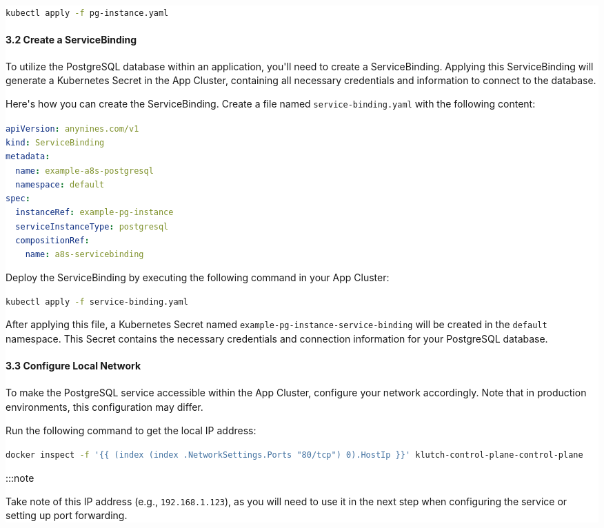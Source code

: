 ```bash
kubectl apply -f pg-instance.yaml
```

#### 3.2 Create a ServiceBinding

To utilize the PostgreSQL database within an application, you'll need to create a ServiceBinding. Applying this
ServiceBinding will generate a Kubernetes Secret in the App Cluster, containing all necessary credentials and
information to connect to the database.

Here's how you can create the ServiceBinding. Create a file named `service-binding.yaml` with the following content:

```yaml 
apiVersion: anynines.com/v1
kind: ServiceBinding
metadata:
  name: example-a8s-postgresql
  namespace: default
spec:
  instanceRef: example-pg-instance
  serviceInstanceType: postgresql
  compositionRef:
    name: a8s-servicebinding
```

Deploy the ServiceBinding by executing the following command in your App Cluster:

```bash
kubectl apply -f service-binding.yaml
```

After applying this file, a Kubernetes Secret named `example-pg-instance-service-binding` will be created in the
`default` namespace. This Secret contains the necessary credentials and connection information for your PostgreSQL
database.

#### 3.3 Configure Local Network

To make the PostgreSQL service accessible within the App Cluster, configure your network accordingly. Note that in
production environments, this configuration may differ.

Run the following command to get the local IP address:

```bash
docker inspect -f '{{ (index (index .NetworkSettings.Ports "80/tcp") 0).HostIp }}' klutch-control-plane-control-plane
```

:::note

Take note of this IP address (e.g., `192.168.1.123`), as you will need to use it in the next step when configuring the
service or setting up port forwarding.
